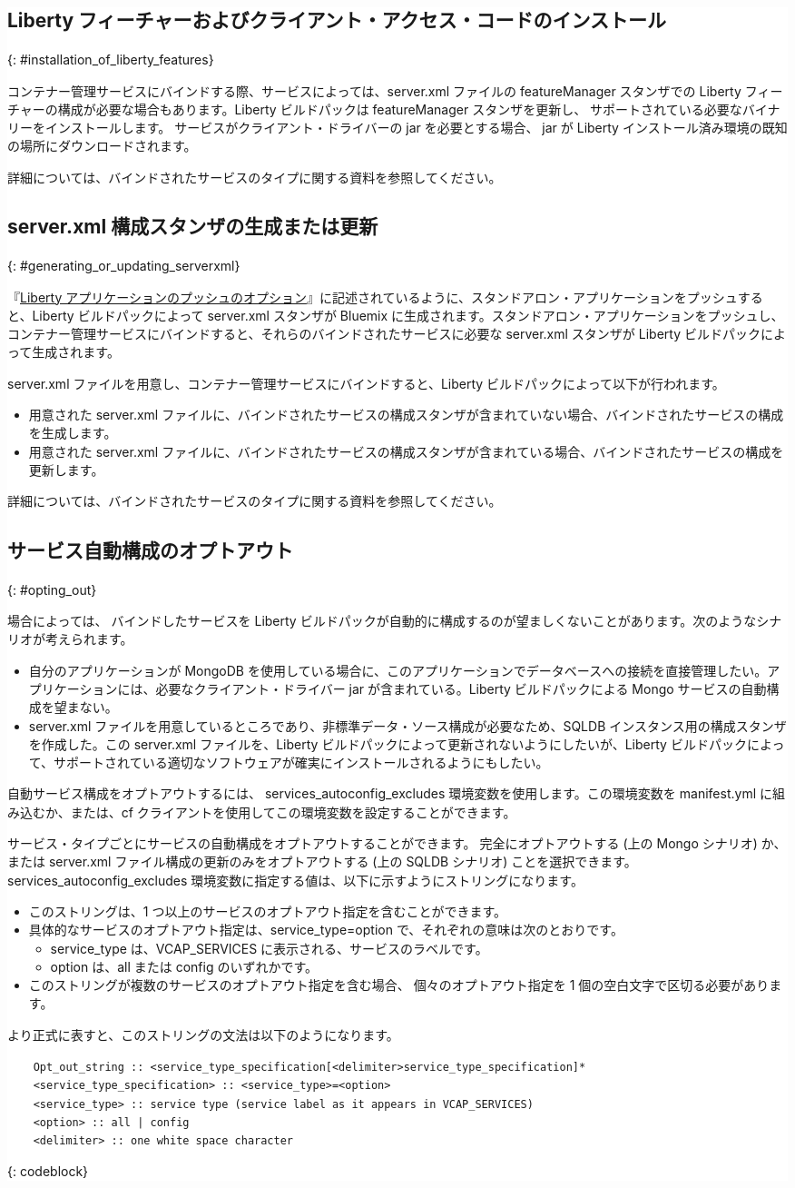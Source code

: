 ## Liberty フィーチャーおよびクライアント・アクセス・コードのインストール
{: #installation_of_liberty_features}

コンテナー管理サービスにバインドする際、サービスによっては、server.xml ファイルの featureManager スタンザでの Liberty フィーチャーの構成が必要な場合もあります。Liberty ビルドパックは featureManager スタンザを更新し、
サポートされている必要なバイナリーをインストールします。
サービスがクライアント・ドライバーの jar を必要とする場合、
jar が Liberty インストール済み環境の既知の場所にダウンロードされます。

詳細については、バインドされたサービスのタイプに関する資料を参照してください。

## server.xml 構成スタンザの生成または更新
{: #generating_or_updating_serverxml}

『[Liberty アプリケーションのプッシュのオプション](optionsForPushing.html#options_for_pushing)』に記述されているように、スタンドアロン・アプリケーションをプッシュすると、Liberty ビルドパックによって server.xml スタンザが Bluemix に生成されます。スタンドアロン・アプリケーションをプッシュし、コンテナー管理サービスにバインドすると、それらのバインドされたサービスに必要な server.xml スタンザが Liberty ビルドパックによって生成されます。

server.xml ファイルを用意し、コンテナー管理サービスにバインドすると、Liberty ビルドパックによって以下が行われます。

* 用意された server.xml ファイルに、バインドされたサービスの構成スタンザが含まれていない場合、バインドされたサービスの構成を生成します。
* 用意された server.xml ファイルに、バインドされたサービスの構成スタンザが含まれている場合、バインドされたサービスの構成を更新します。

詳細については、バインドされたサービスのタイプに関する資料を参照してください。

## サービス自動構成のオプトアウト
{: #opting_out}

場合によっては、
バインドしたサービスを Liberty ビルドパックが自動的に構成するのが望ましくないことがあります。次のようなシナリオが考えられます。

* 自分のアプリケーションが MongoDB を使用している場合に、このアプリケーションでデータベースへの接続を直接管理したい。ア
プリケーションには、必要なクライアント・ドライバー jar が含まれている。Liberty ビルドパックによる Mongo サービスの自動構成を望まない。
* server.xml ファイルを用意しているところであり、非標準データ・ソース構成が必要なため、SQLDB インスタンス用の構成スタンザを作成した。この server.xml ファイルを、Liberty ビルドパックによって更新されないようにしたいが、Liberty ビルドパックによって、サポートされている適切なソフトウェアが確実にインストールされるようにもしたい。

自動サービス構成をオプトアウトするには、
services_autoconfig_excludes 環境変数を使用します。この環境変数を manifest.yml に組み込むか、または、cf クライアントを使用してこの環境変数を設定することができます。

サービス・タイプごとにサービスの自動構成をオプトアウトすることができます。
完全にオプトアウトする (上の Mongo シナリオ) か、または server.xml ファイル構成の更新のみをオプトアウトする (上の SQLDB シナリオ) ことを選択できます。services_autoconfig_excludes 環境変数に指定する値は、以下に示すようにストリングになります。

* このストリングは、1 つ以上のサービスのオプトアウト指定を含むことができます。
* 具体的なサービスのオプトアウト指定は、service_type=option で、それぞれの意味は次のとおりです。
  * service_type は、VCAP_SERVICES に表示される、サービスのラベルです。
  * option は、all または config のいずれかです。
* このストリングが複数のサービスのオプトアウト指定を含む場合、
個々のオプトアウト指定を 1 個の空白文字で区切る必要があります。

より正式に表すと、このストリングの文法は以下のようになります。

```
    Opt_out_string :: <service_type_specification[<delimiter>service_type_specification]*
    <service_type_specification> :: <service_type>=<option>
    <service_type> :: service type (service label as it appears in VCAP_SERVICES)
    <option> :: all | config
    <delimiter> :: one white space character
```
{: codeblock}
